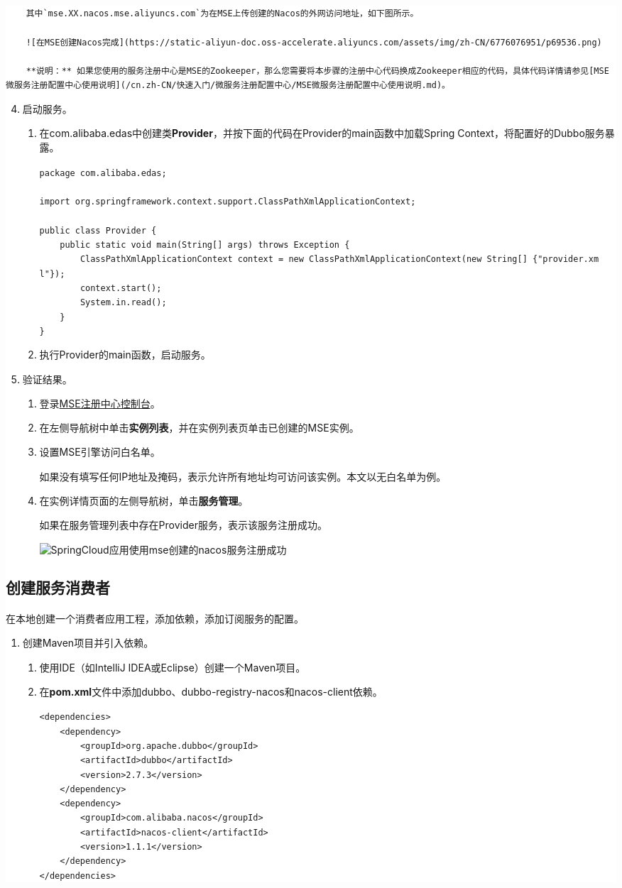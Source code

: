         其中`mse.XX.nacos.mse.aliyuncs.com`为在MSE上传创建的Nacos的外网访问地址，如下图所示。

        ![在MSE创建Nacos完成](https://static-aliyun-doc.oss-accelerate.aliyuncs.com/assets/img/zh-CN/6776076951/p69536.png)

        **说明：** 如果您使用的服务注册中心是MSE的Zookeeper，那么您需要将本步骤的注册中心代码换成Zookeeper相应的代码，具体代码详情请参见[MSE微服务注册配置中心使用说明](/cn.zh-CN/快速入门/微服务注册配置中心/MSE微服务注册配置中心使用说明.md)。

4.  启动服务。

    1.  在com.alibaba.edas中创建类**Provider**，并按下面的代码在Provider的main函数中加载Spring Context，将配置好的Dubbo服务暴露。

        ```
        package com.alibaba.edas;
        
        import org.springframework.context.support.ClassPathXmlApplicationContext;
        
        public class Provider {
            public static void main(String[] args) throws Exception {
                ClassPathXmlApplicationContext context = new ClassPathXmlApplicationContext(new String[] {"provider.xml"});
                context.start();
                System.in.read();
            }
        }                
        ```

    2.  执行Provider的main函数，启动服务。

5.  验证结果。

    1.  登录[MSE注册中心控制台](https://mse.console.aliyun.com)。

    2.  在左侧导航树中单击**实例列表**，并在实例列表页单击已创建的MSE实例。

    3.  设置MSE引擎访问白名单。

        如果没有填写任何IP地址及掩码，表示允许所有地址均可访问该实例。本文以无白名单为例。

    4.  在实例详情页面的左侧导航树，单击**服务管理**。

        如果在服务管理列表中存在Provider服务，表示该服务注册成功。

        ![SpringCloud应用使用mse创建的nacos服务注册成功](https://static-aliyun-doc.oss-accelerate.aliyuncs.com/assets/img/zh-CN/6776076951/p69681.png)


## 创建服务消费者

在本地创建一个消费者应用工程，添加依赖，添加订阅服务的配置。

1.  创建Maven项目并引入依赖。

    1.  使用IDE（如IntelliJ IDEA或Eclipse）创建一个Maven项目。

    2.  在**pom.xml**文件中添加dubbo、dubbo-registry-nacos和nacos-client依赖。

        ```
        <dependencies>
            <dependency>
                <groupId>org.apache.dubbo</groupId>
                <artifactId>dubbo</artifactId>
                <version>2.7.3</version>
            </dependency>
            <dependency>
                <groupId>com.alibaba.nacos</groupId>
                <artifactId>nacos-client</artifactId>
                <version>1.1.1</version>
            </dependency>
        </dependencies>            
        ```
